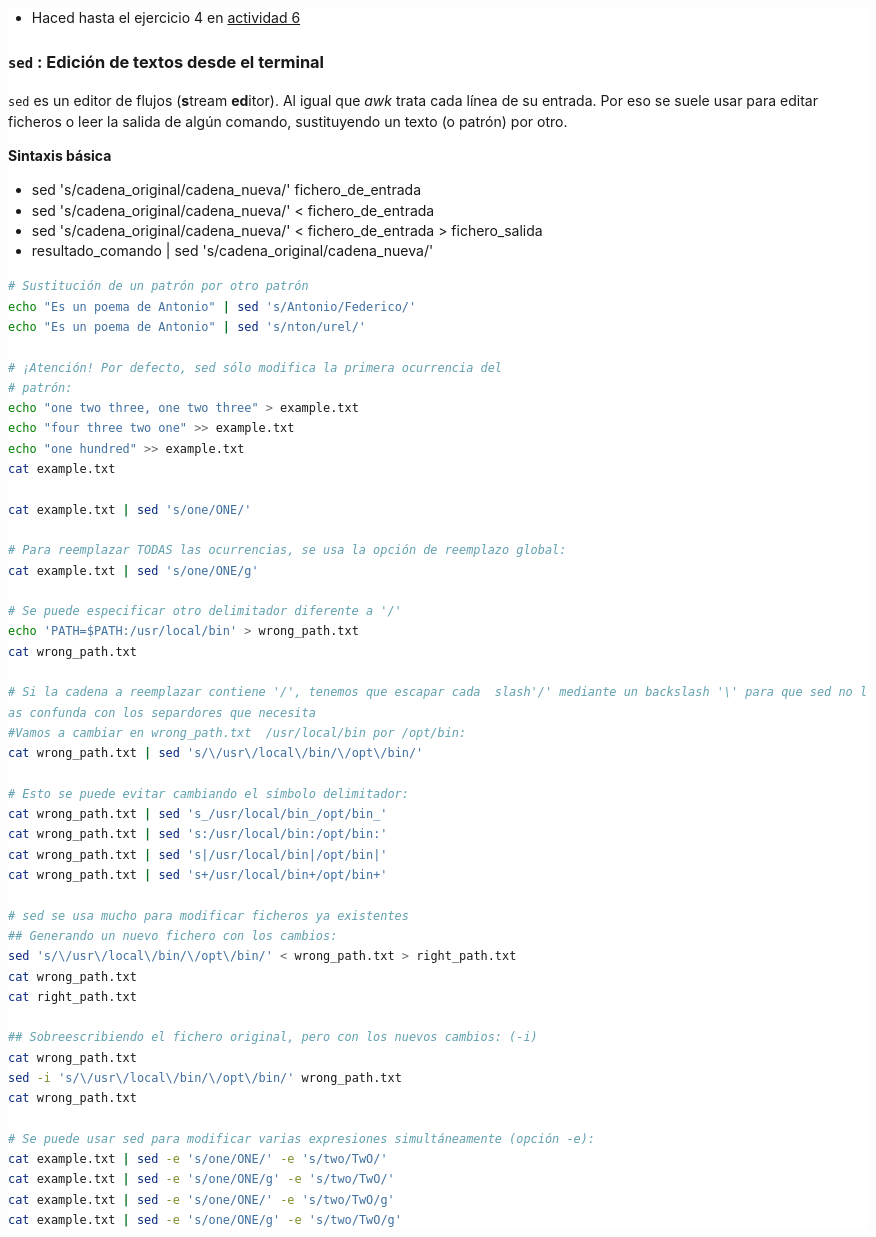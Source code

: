 - Haced hasta el ejercicio 4 en [actividad 6](https://github.com/rpmaya/u-tad-redesYsistemasOperativos/blob/main/operacionesConFicheros/Actividad6_Comandos_Linux_Tema5_enunciado.markdown)

### `sed` : Edición de textos desde el terminal

`sed` es un editor de flujos (**s**tream **ed**itor). Al igual que *awk*
trata cada línea de su entrada. Por eso se suele usar para editar ficheros
o leer la salida de algún comando, sustituyendo un texto (o patrón) por
otro.

**Sintaxis básica**

- sed  's/cadena_original/cadena_nueva/'  fichero_de_entrada
- sed  's/cadena_original/cadena_nueva/' < fichero_de_entrada
- sed  's/cadena_original/cadena_nueva/' < fichero_de_entrada > fichero_salida
- resultado_comando | sed 's/cadena_original/cadena_nueva/'


```bash
# Sustitución de un patrón por otro patrón
echo "Es un poema de Antonio" | sed 's/Antonio/Federico/'
echo "Es un poema de Antonio" | sed 's/nton/urel/'

# ¡Atención! Por defecto, sed sólo modifica la primera ocurrencia del 
# patrón:
echo "one two three, one two three" > example.txt
echo "four three two one" >> example.txt
echo "one hundred" >> example.txt
cat example.txt

cat example.txt | sed 's/one/ONE/'

# Para reemplazar TODAS las ocurrencias, se usa la opción de reemplazo global:
cat example.txt | sed 's/one/ONE/g'

# Se puede especificar otro delimitador diferente a '/'
echo 'PATH=$PATH:/usr/local/bin' > wrong_path.txt
cat wrong_path.txt

# Si la cadena a reemplazar contiene '/', tenemos que escapar cada  slash'/' mediante un backslash '\' para que sed no las confunda con los separdores que necesita
#Vamos a cambiar en wrong_path.txt  /usr/local/bin por /opt/bin:
cat wrong_path.txt | sed 's/\/usr\/local\/bin/\/opt\/bin/'

# Esto se puede evitar cambiando el símbolo delimitador:
cat wrong_path.txt | sed 's_/usr/local/bin_/opt/bin_'
cat wrong_path.txt | sed 's:/usr/local/bin:/opt/bin:'
cat wrong_path.txt | sed 's|/usr/local/bin|/opt/bin|'
cat wrong_path.txt | sed 's+/usr/local/bin+/opt/bin+'

# sed se usa mucho para modificar ficheros ya existentes
## Generando un nuevo fichero con los cambios:
sed 's/\/usr\/local\/bin/\/opt\/bin/' < wrong_path.txt > right_path.txt
cat wrong_path.txt
cat right_path.txt

## Sobreescribiendo el fichero original, pero con los nuevos cambios: (-i)
cat wrong_path.txt
sed -i 's/\/usr\/local\/bin/\/opt\/bin/' wrong_path.txt
cat wrong_path.txt

# Se puede usar sed para modificar varias expresiones simultáneamente (opción -e):
cat example.txt | sed -e 's/one/ONE/' -e 's/two/TwO/'
cat example.txt | sed -e 's/one/ONE/g' -e 's/two/TwO/'
cat example.txt | sed -e 's/one/ONE/' -e 's/two/TwO/g'
cat example.txt | sed -e 's/one/ONE/g' -e 's/two/TwO/g'
```